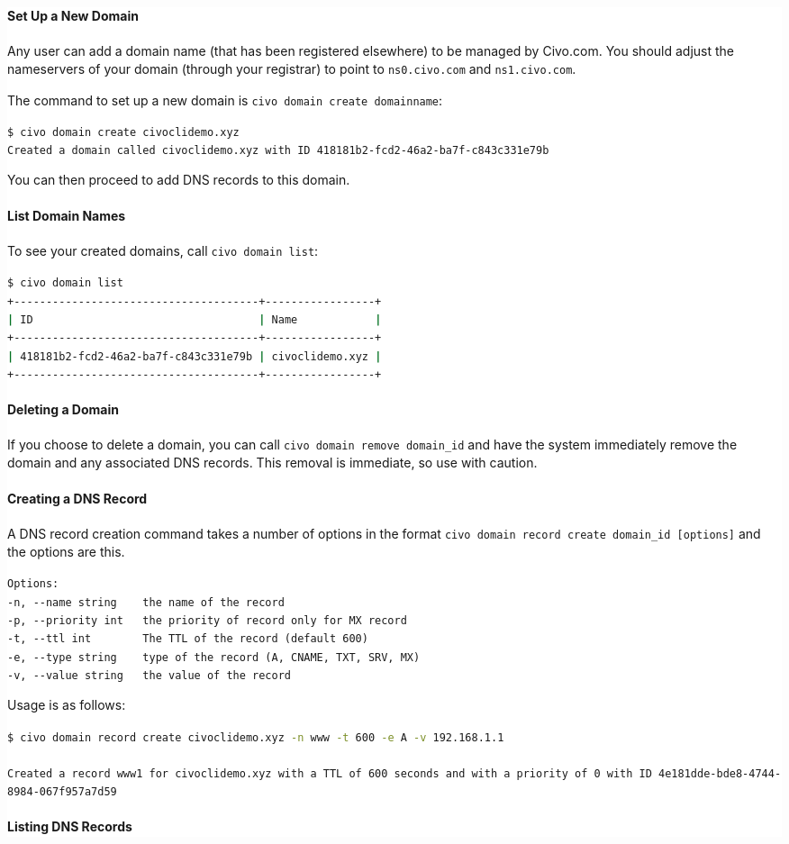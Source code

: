 #### Set Up a New Domain

Any user can add a domain name (that has been registered elsewhere) to be managed by Civo.com. You should adjust the nameservers of your domain (through your registrar) to point to `ns0.civo.com` and `ns1.civo.com`.

The command to set up a new domain is `civo domain create domainname`:

```sh
$ civo domain create civoclidemo.xyz
Created a domain called civoclidemo.xyz with ID 418181b2-fcd2-46a2-ba7f-c843c331e79b
```

You can then proceed to add DNS records to this domain.

#### List Domain Names

To see your created domains, call `civo domain list`:

```sh
$ civo domain list
+--------------------------------------+-----------------+
| ID                                   | Name            |
+--------------------------------------+-----------------+
| 418181b2-fcd2-46a2-ba7f-c843c331e79b | civoclidemo.xyz |
+--------------------------------------+-----------------+
```

#### Deleting a Domain

If you choose to delete a domain, you can call `civo domain remove domain_id` and have the system immediately remove the domain and any associated DNS records. This removal is immediate, so use with caution.

#### Creating a DNS Record

A DNS record creation command takes a number of options in the format `civo domain record create domain_id [options]` and the options are this.

```text
Options:
-n, --name string    the name of the record
-p, --priority int   the priority of record only for MX record
-t, --ttl int        The TTL of the record (default 600)
-e, --type string    type of the record (A, CNAME, TXT, SRV, MX)
-v, --value string   the value of the record
```

Usage is as follows:

```sh
$ civo domain record create civoclidemo.xyz -n www -t 600 -e A -v 192.168.1.1

Created a record www1 for civoclidemo.xyz with a TTL of 600 seconds and with a priority of 0 with ID 4e181dde-bde8-4744-8984-067f957a7d59
```

#### Listing DNS Records
